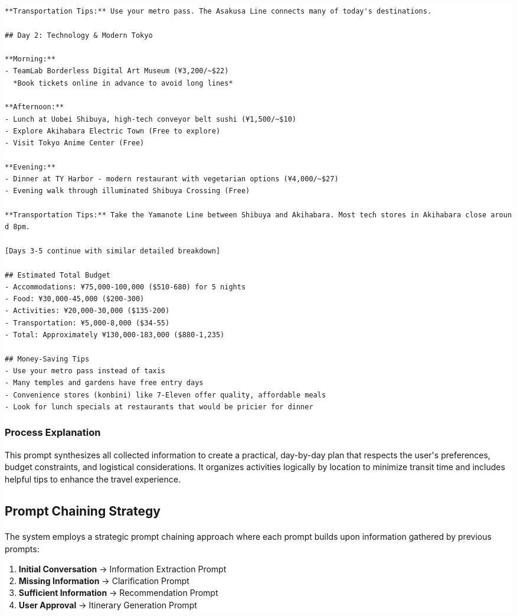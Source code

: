 ```
**Transportation Tips:** Use your metro pass. The Asakusa Line connects many of today's destinations.

## Day 2: Technology & Modern Tokyo

**Morning:**
- TeamLab Borderless Digital Art Museum (¥3,200/~$22)
  *Book tickets online in advance to avoid long lines*

**Afternoon:**
- Lunch at Uobei Shibuya, high-tech conveyor belt sushi (¥1,500/~$10)
- Explore Akihabara Electric Town (Free to explore)
- Visit Tokyo Anime Center (Free)

**Evening:**
- Dinner at TY Harbor - modern restaurant with vegetarian options (¥4,000/~$27)
- Evening walk through illuminated Shibuya Crossing (Free)

**Transportation Tips:** Take the Yamanote Line between Shibuya and Akihabara. Most tech stores in Akihabara close around 8pm.

[Days 3-5 continue with similar detailed breakdown]

## Estimated Total Budget
- Accommodations: ¥75,000-100,000 ($510-680) for 5 nights
- Food: ¥30,000-45,000 ($200-300)
- Activities: ¥20,000-30,000 ($135-200)
- Transportation: ¥5,000-8,000 ($34-55)
- Total: Approximately ¥130,000-183,000 ($880-1,235)

## Money-Saving Tips
- Use your metro pass instead of taxis
- Many temples and gardens have free entry days
- Convenience stores (konbini) like 7-Eleven offer quality, affordable meals
- Look for lunch specials at restaurants that would be pricier for dinner
```

### Process Explanation
This prompt synthesizes all collected information to create a practical, day-by-day plan that respects the user's preferences, budget constraints, and logistical considerations. It organizes activities logically by location to minimize transit time and includes helpful tips to enhance the travel experience.

## Prompt Chaining Strategy

The system employs a strategic prompt chaining approach where each prompt builds upon information gathered by previous prompts:

1. **Initial Conversation** → Information Extraction Prompt
2. **Missing Information** → Clarification Prompt
3. **Sufficient Information** → Recommendation Prompt
4. **User Approval** → Itinerary Generation Prompt
